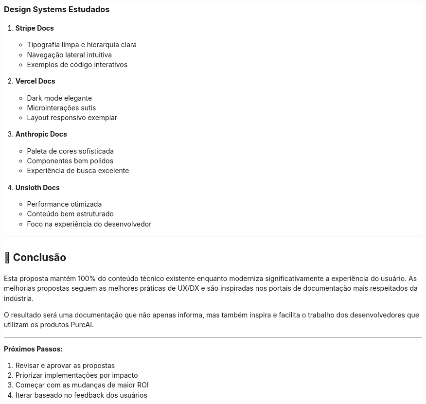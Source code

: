 ### Design Systems Estudados

1. **Stripe Docs**
   - Tipografia limpa e hierarquia clara
   - Navegação lateral intuitiva
   - Exemplos de código interativos

2. **Vercel Docs**
   - Dark mode elegante
   - Microinterações sutis
   - Layout responsivo exemplar

3. **Anthropic Docs**
   - Paleta de cores sofisticada
   - Componentes bem polidos
   - Experiência de busca excelente

4. **Unsloth Docs**
   - Performance otimizada
   - Conteúdo bem estruturado
   - Foco na experiência do desenvolvedor

---

## 📝 Conclusão

Esta proposta mantém 100% do conteúdo técnico existente enquanto moderniza significativamente a experiência do usuário. As melhorias propostas seguem as melhores práticas de UX/DX e são inspiradas nos portais de documentação mais respeitados da indústria.

O resultado será uma documentação que não apenas informa, mas também inspira e facilita o trabalho dos desenvolvedores que utilizam os produtos PureAI.

---

**Próximos Passos:**
1. Revisar e aprovar as propostas
2. Priorizar implementações por impacto
3. Começar com as mudanças de maior ROI
4. Iterar baseado no feedback dos usuários